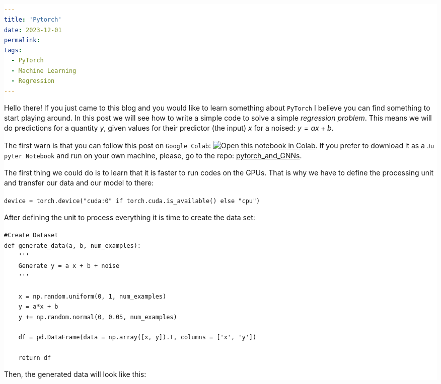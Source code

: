 ```yaml
---
title: 'Pytorch'
date: 2023-12-01
permalink: 
tags:
  - PyTorch
  - Machine Learning
  - Regression
---
```


Hello there! If you just came to this blog and you would like to learn something about `PyTorch` I believe you can find something
to start playing around. In this post we will see how to write a simple code to solve a simple _regression problem_. 
This means we will do predictions for a quantity $y$, given values for their predictor (the input) $x$ for a noised: $y = a x + b$.

The first warn is that you can follow this post on `Google Colab`: [![Open this notebook in Colab](https://colab.research.google.com/assets/colab-badge.svg)](https://colab.research.google.com/github/natalidesanti/pytorch_and_GNNs/blob/main/pytorch.ipynb).
If you prefer to download it as a `Jupyter Notebook` and run on your own machine, please, go to the repo: [pytorch_and_GNNs](https://github.com/natalidesanti/pytorch_and_GNNs).

The first thing we could do is to learn that it is faster to run codes on the GPUs. That is why we have to define the processing unit
and transfer our data and our model to there:

```
device = torch.device("cuda:0" if torch.cuda.is_available() else "cpu")
```

After defining the unit to process everything it is time to create the data set:

```
#Create Dataset 
def generate_data(a, b, num_examples):  
    '''
    Generate y = a x + b + noise
    '''

    x = np.random.uniform(0, 1, num_examples)
    y = a*x + b
    y += np.random.normal(0, 0.05, num_examples)

    df = pd.DataFrame(data = np.array([x, y]).T, columns = ['x', 'y'])
    
    return df
```
 Then, the generated data will look like this:
